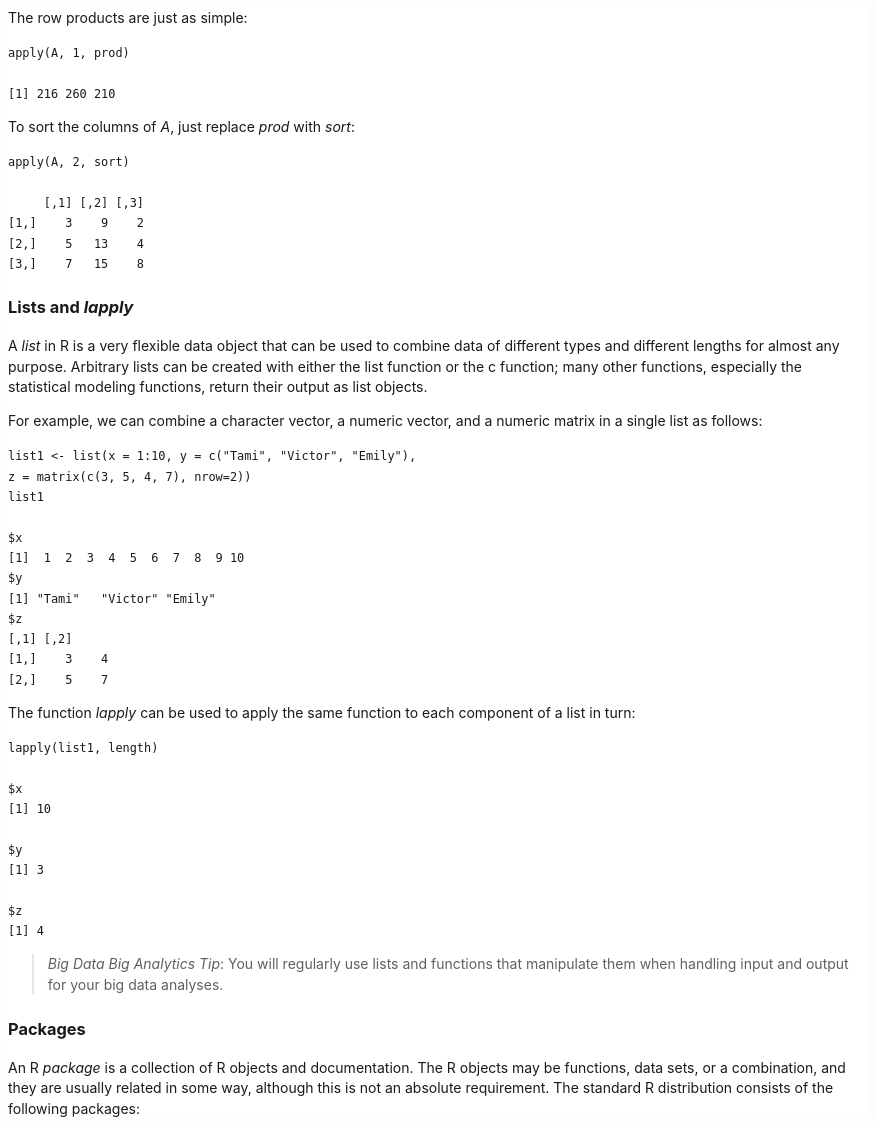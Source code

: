The row products are just as simple:

	apply(A, 1, prod)

	[1] 216 260 210

To sort the columns of *A*, just replace *prod* with *sort*:

	apply(A, 2, sort)

		 [,1] [,2] [,3]
	[1,]    3    9    2
	[2,]    5   13    4
	[3,]    7   15    8

### Lists and *lapply*

A *list* in R is a very flexible data object that can be used to combine data of different types and different lengths for almost any purpose. Arbitrary lists can be created with either the list function or the c function; many other functions, especially the statistical modeling functions, return their output as list objects.

For example, we can combine a character vector, a numeric vector, and a numeric matrix in a single list as follows:

	list1 <- list(x = 1:10, y = c("Tami", "Victor", "Emily"), 
	z = matrix(c(3, 5, 4, 7), nrow=2))
	list1

	$x
	[1]  1  2  3  4  5  6  7  8  9 10
	$y
	[1] "Tami"   "Victor" "Emily" 
	$z
	[,1] [,2]
	[1,]    3    4
	[2,]    5    7

The function *lapply* can be used to apply the same function to each component of a list in turn:

	lapply(list1, length)

	$x
	[1] 10

	$y
	[1] 3

	$z
	[1] 4

>*Big Data Big Analytics Tip*: You will regularly use lists and functions that manipulate them when handling input and output for your big data analyses.  

### Packages

An R *package* is a collection of R objects and documentation. The R objects may be functions, data sets, or a combination, and they are usually related in some way, although this is not an absolute requirement. The standard R distribution consists of the following packages:

